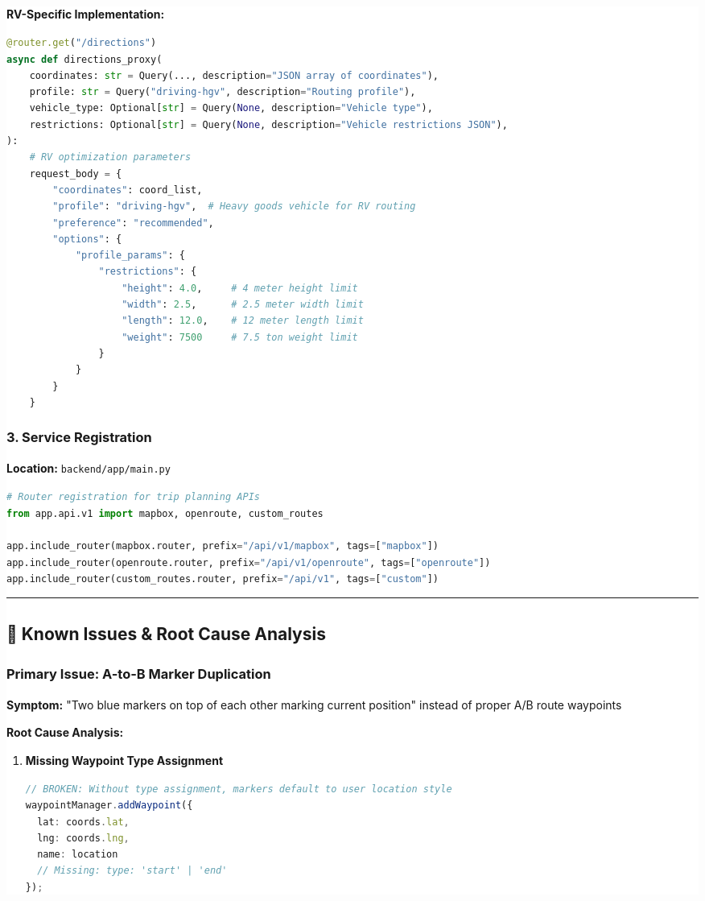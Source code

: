 **RV-Specific Implementation:**
```python
@router.get("/directions")
async def directions_proxy(
    coordinates: str = Query(..., description="JSON array of coordinates"),
    profile: str = Query("driving-hgv", description="Routing profile"),
    vehicle_type: Optional[str] = Query(None, description="Vehicle type"),
    restrictions: Optional[str] = Query(None, description="Vehicle restrictions JSON"),
):
    # RV optimization parameters
    request_body = {
        "coordinates": coord_list,
        "profile": "driving-hgv",  # Heavy goods vehicle for RV routing
        "preference": "recommended",
        "options": {
            "profile_params": {
                "restrictions": {
                    "height": 4.0,     # 4 meter height limit
                    "width": 2.5,      # 2.5 meter width limit  
                    "length": 12.0,    # 12 meter length limit
                    "weight": 7500     # 7.5 ton weight limit
                }
            }
        }
    }
```

### 3. Service Registration
**Location:** `backend/app/main.py`

```python
# Router registration for trip planning APIs
from app.api.v1 import mapbox, openroute, custom_routes

app.include_router(mapbox.router, prefix="/api/v1/mapbox", tags=["mapbox"])
app.include_router(openroute.router, prefix="/api/v1/openroute", tags=["openroute"])  
app.include_router(custom_routes.router, prefix="/api/v1", tags=["custom"])
```

---

## 🚨 Known Issues & Root Cause Analysis

### Primary Issue: A-to-B Marker Duplication

**Symptom:** "Two blue markers on top of each other marking current position" instead of proper A/B route waypoints

**Root Cause Analysis:**

1. **Missing Waypoint Type Assignment**
   ```typescript
   // BROKEN: Without type assignment, markers default to user location style
   waypointManager.addWaypoint({
     lat: coords.lat,
     lng: coords.lng,
     name: location
     // Missing: type: 'start' | 'end'
   });
   ```
